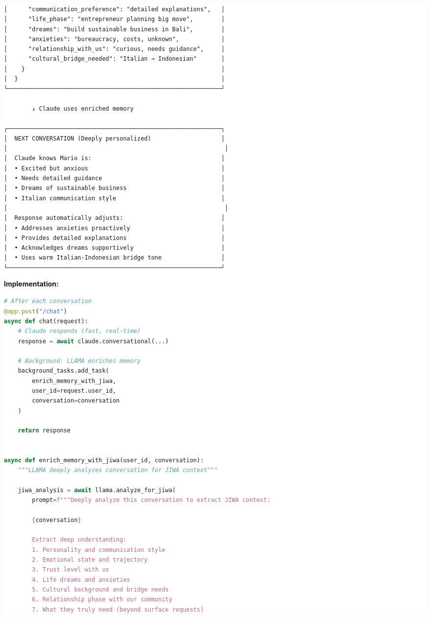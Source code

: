 ```
│      "communication_preference": "detailed explanations",   │
│      "life_phase": "entrepreneur planning big move",        │
│      "dreams": "build sustainable business in Bali",        │
│      "anxieties": "bureaucracy, costs, unknown",            │
│      "relationship_with_us": "curious, needs guidance",     │
│      "cultural_bridge_needed": "Italian → Indonesian"       │
│    }                                                        │
│  }                                                          │
└─────────────────────────────────────────────────────────────┘

        ↓ Claude uses enriched memory

┌─────────────────────────────────────────────────────────────┐
│  NEXT CONVERSATION (Deeply personalized)                    │
│                                                              │
│  Claude knows Mario is:                                     │
│  • Excited but anxious                                      │
│  • Needs detailed guidance                                  │
│  • Dreams of sustainable business                           │
│  • Italian communication style                              │
│                                                              │
│  Response automatically adjusts:                            │
│  • Addresses anxieties proactively                          │
│  • Provides detailed explanations                           │
│  • Acknowledges dreams supportively                         │
│  • Uses warm Italian-Indonesian bridge tone                 │
└─────────────────────────────────────────────────────────────┘
```

**Implementation:**
```python
# After each conversation
@app.post("/chat")
async def chat(request):
    # Claude responds (fast, real-time)
    response = await claude.conversational(...)

    # Background: LLAMA enriches memory
    background_tasks.add_task(
        enrich_memory_with_jiwa,
        user_id=request.user_id,
        conversation=conversation
    )

    return response


async def enrich_memory_with_jiwa(user_id, conversation):
    """LLAMA deeply analyzes conversation for JIWA context"""

    jiwa_analysis = await llama.analyze_for_jiwa(
        prompt=f"""Deeply analyze this conversation to extract JIWA context:

        {conversation}

        Extract deep understanding:
        1. Personality and communication style
        2. Emotional state and trajectory
        3. Trust level with us
        4. Life dreams and anxieties
        5. Cultural background and bridge needs
        6. Relationship phase with our community
        7. What they truly need (beyond surface requests)

```